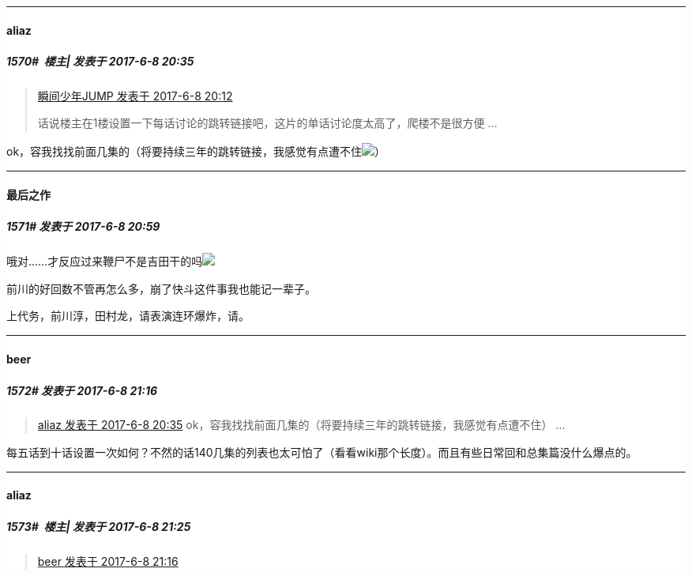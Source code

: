 -----

####  aliaz  
##### 1570#         楼主| 发表于 2017-6-8 20:35



<blockquote><a href="httphttps://bbs.saraba1st.com/2b/forum.php?mod=redirect&amp;goto=findpost&amp;pid=36199215&amp;ptid=1479404" target="_blank">瞬间少年JUMP 发表于 2017-6-8 20:12</a>

话说楼主在1楼设置一下每话讨论的跳转链接吧，这片的单话讨论度太高了，爬楼不是很方便 ...</blockquote>
ok，容我找找前面几集的（将要持续三年的跳转链接，我感觉有点遭不住<img src="https://static.saraba1st.com/image/smiley/face2017/068.png" referrerpolicy="no-referrer">）







-----

####  最后之作  
##### 1571#       发表于 2017-6-8 20:59




哦对……才反应过来鞭尸不是吉田干的吗<img src="https://static.saraba1st.com/image/smiley/face2017/072.png" referrerpolicy="no-referrer">

前川的好回数不管再怎么多，崩了快斗这件事我也能记一辈子。

上代务，前川淳，田村龙，请表演连环爆炸，请。







-----

####  beer  
##### 1572#       发表于 2017-6-8 21:16



<blockquote><a href="httphttps://bbs.saraba1st.com/2b/forum.php?mod=redirect&amp;goto=findpost&amp;pid=36199393&amp;ptid=1479404" target="_blank">aliaz 发表于 2017-6-8 20:35</a>
ok，容我找找前面几集的（将要持续三年的跳转链接，我感觉有点遭不住） ...</blockquote>
每五话到十话设置一次如何？不然的话140几集的列表也太可怕了（看看wiki那个长度）。而且有些日常回和总集篇没什么爆点的。







-----

####  aliaz  
##### 1573#         楼主| 发表于 2017-6-8 21:25



<blockquote><a href="httphttps://bbs.saraba1st.com/2b/forum.php?mod=redirect&amp;goto=findpost&amp;pid=36199737&amp;ptid=1479404" target="_blank">beer 发表于 2017-6-8 21:16</a>
